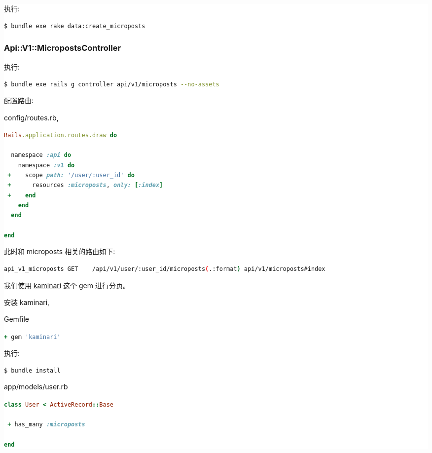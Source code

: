 执行:

~~~bash
$ bundle exe rake data:create_microposts
~~~

### Api::V1::MicropostsController

执行:

~~~bash
$ bundle exe rails g controller api/v1/microposts --no-assets
~~~

配置路由:

config/routes.rb,

~~~ruby
Rails.application.routes.draw do
  
  namespace :api do
    namespace :v1 do
 +    scope path: '/user/:user_id' do
 +      resources :microposts, only: [:index]
 +    end
    end
  end
  
end
~~~

此时和 microposts 相关的路由如下:

~~~bash
api_v1_microposts GET    /api/v1/user/:user_id/microposts(.:format) api/v1/microposts#index
~~~

我们使用 [kaminari](https://github.com/amatsuda/kaminari) 这个 gem 进行分页。

安装 kaminari,

Gemfile

~~~ruby
+ gem 'kaminari'
~~~

执行:

~~~
$ bundle install
~~~

app/models/user.rb

~~~ruby
class User < ActiveRecord::Base

 + has_many :microposts
  
end
~~~
